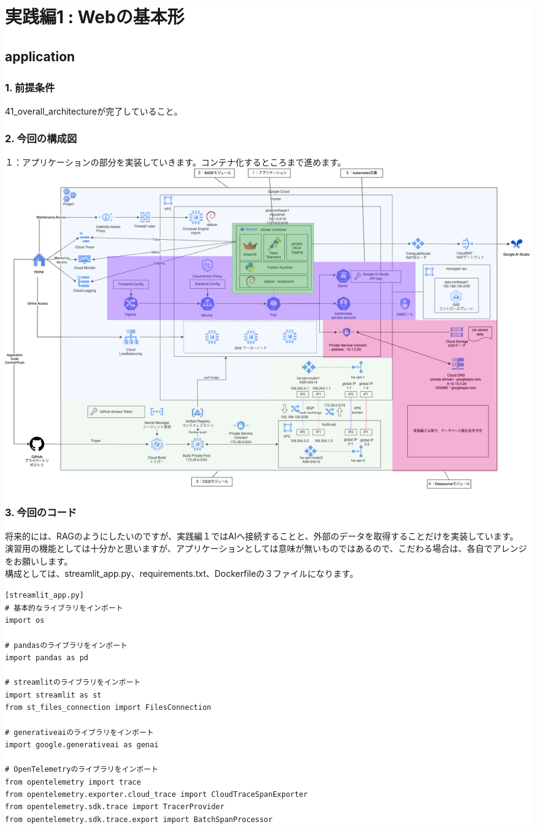 # 実践編1 : Webの基本形
## application

### 1. 前提条件
41_overall_architectureが完了していること。

### 2. 今回の構成図
１：アプリケーションの部分を実装していきます。コンテナ化するところまで進めます。<br>
![final](asset/final_color.png "final")<br>

### 3. 今回のコード
将来的には、RAGのようにしたいのですが、実践編１ではAIへ接続することと、外部のデータを取得することだけを実装しています。<br>
演習用の機能としては十分かと思いますが、アプリケーションとしては意味が無いものではあるので、こだわる場合は、各自でアレンジをお願いします。<br>
構成としては、streamlit_app.py、requirements.txt、Dockerfileの３ファイルになります。<br>
```
[streamlit_app.py]
# 基本的なライブラリをインポート
import os

# pandasのライブラリをインポート
import pandas as pd

# streamlitのライブラリをインポート
import streamlit as st
from st_files_connection import FilesConnection

# generativeaiのライブラリをインポート
import google.generativeai as genai

# OpenTelemetryのライブラリをインポート
from opentelemetry import trace
from opentelemetry.exporter.cloud_trace import CloudTraceSpanExporter
from opentelemetry.sdk.trace import TracerProvider
from opentelemetry.sdk.trace.export import BatchSpanProcessor
```